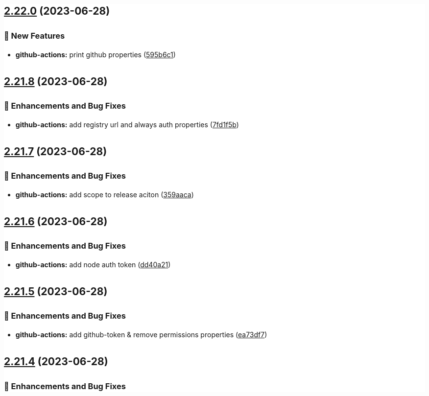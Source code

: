 ## [2.22.0](https://github.com/amtins/super-duper-ci/compare/v2.21.8...v2.22.0) (2023-06-28)


### 🚀 New Features

* **github-actions:** print github properties ([595b6c1](https://github.com/amtins/super-duper-ci/commit/595b6c1d8d4e6a2f861e1ade2d0ce46e3f7ccfdd))

## [2.21.8](https://github.com/amtins/super-duper-ci/compare/v2.21.7...v2.21.8) (2023-06-28)


### 🐛 Enhancements and Bug Fixes

* **github-actions:** add registry url and always auth properties ([7fd1f5b](https://github.com/amtins/super-duper-ci/commit/7fd1f5b5b79a083d82f4e93d110e59d44e60a06e))

## [2.21.7](https://github.com/amtins/super-duper-ci/compare/v2.21.6...v2.21.7) (2023-06-28)


### 🐛 Enhancements and Bug Fixes

* **github-actions:** add scope to release aciton ([359aaca](https://github.com/amtins/super-duper-ci/commit/359aaca5b2641375eec2f2c471f565d82f99d832))

## [2.21.6](https://github.com/amtins/super-duper-ci/compare/v2.21.5...v2.21.6) (2023-06-28)


### 🐛 Enhancements and Bug Fixes

* **github-actions:** add node auth token ([dd40a21](https://github.com/amtins/super-duper-ci/commit/dd40a2187ea50336c25a024b9d9b5223858e6e3d))

## [2.21.5](https://github.com/amtins/super-duper-ci/compare/v2.21.4...v2.21.5) (2023-06-28)


### 🐛 Enhancements and Bug Fixes

* **github-actions:** add github-token & remove permissions properties ([ea73df7](https://github.com/amtins/super-duper-ci/commit/ea73df7120c3888fa65414c5edd40f3f670c368e))

## [2.21.4](https://github.com/amtins/super-duper-ci/compare/v2.21.3...v2.21.4) (2023-06-28)


### 🐛 Enhancements and Bug Fixes
